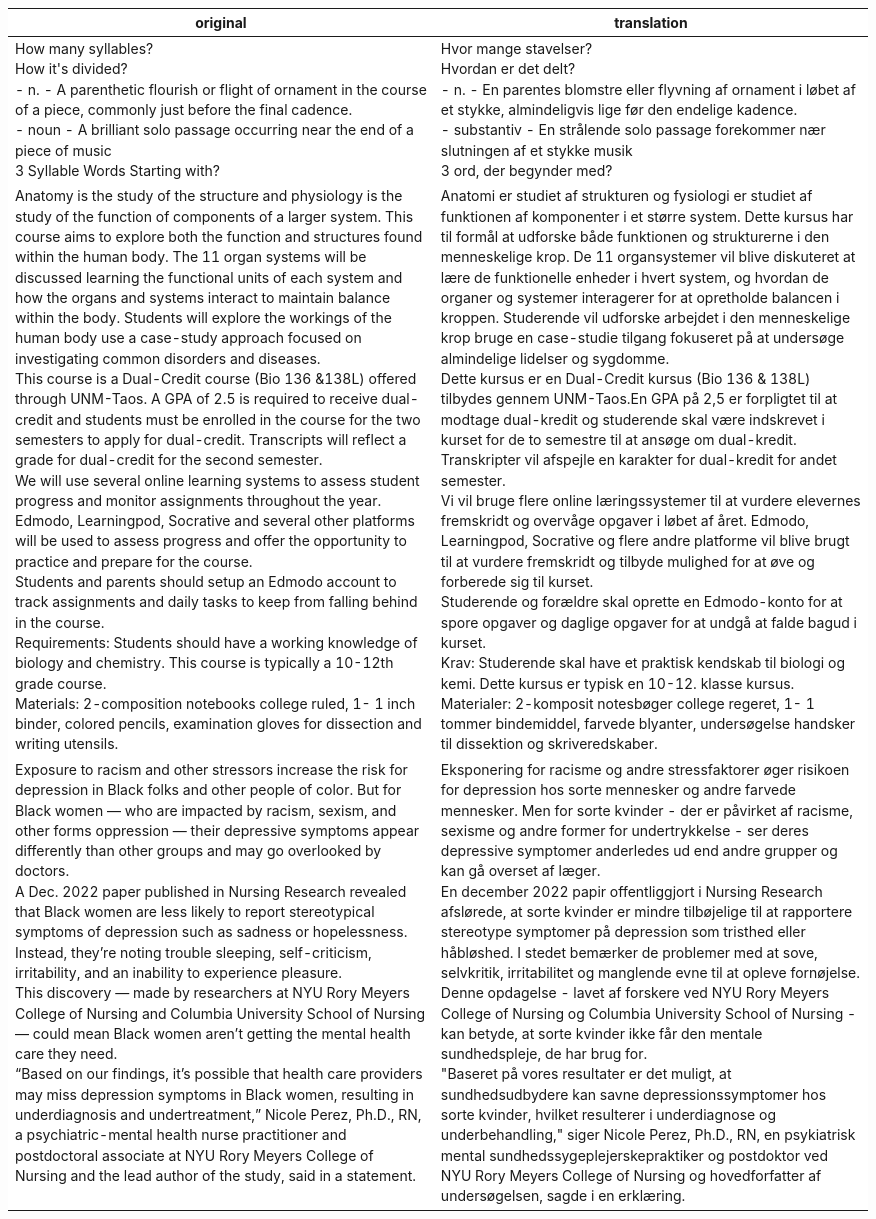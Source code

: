 | original | translation |
|----------|-------------|
| How many syllables?<br/>How it's divided?<br/>- n. - A parenthetic flourish or flight of ornament in the course<br/>of a piece, commonly just before the final cadence.<br/>- noun - A brilliant solo passage occurring near the end of a piece of music<br/>3 Syllable Words Starting with? | Hvor mange stavelser?<br/>Hvordan er det delt?<br/>- n. - En parentes blomstre eller flyvning af ornament i løbet af et stykke, almindeligvis lige før den endelige kadence.<br/>- substantiv - En strålende solo passage forekommer nær slutningen af et stykke musik<br/>3 ord, der begynder med? |
| Anatomy is the study of the structure and physiology is the study of the function of components of a larger system. This course aims to explore both the function and structures found within the human body. The 11 organ systems will be discussed learning the functional units of each system and how the organs and systems interact to maintain balance within the body. Students will explore the workings of the human body use a case-study approach focused on investigating common disorders and diseases.<br/>This course is a Dual-Credit course (Bio 136 &138L) offered through UNM-Taos. A GPA of 2.5 is required to receive dual-credit and students must be enrolled in the course for the two semesters to apply for dual-credit. Transcripts will reflect a grade for dual-credit for the second semester.<br/>We will use several online learning systems to assess student progress and monitor assignments throughout the year. Edmodo, Learningpod, Socrative and several other platforms will be used to assess progress and offer the opportunity to practice and prepare for the course.<br/>Students and parents should setup an Edmodo account to track assignments and daily tasks to keep from falling behind in the course.<br/>Requirements: Students should have a working knowledge of biology and chemistry. This course is typically a 10-12th grade course.<br/>Materials: 2-composition notebooks college ruled, 1- 1 inch binder, colored pencils, examination gloves for dissection and writing utensils. | Anatomi er studiet af strukturen og fysiologi er studiet af funktionen af komponenter i et større system. Dette kursus har til formål at udforske både funktionen og strukturerne i den menneskelige krop. De 11 organsystemer vil blive diskuteret at lære de funktionelle enheder i hvert system, og hvordan de organer og systemer interagerer for at opretholde balancen i kroppen. Studerende vil udforske arbejdet i den menneskelige krop bruge en case-studie tilgang fokuseret på at undersøge almindelige lidelser og sygdomme.<br/>Dette kursus er en Dual-Credit kursus (Bio 136 & 138L) tilbydes gennem UNM-Taos.En GPA på 2,5 er forpligtet til at modtage dual-kredit og studerende skal være indskrevet i kurset for de to semestre til at ansøge om dual-kredit. Transkripter vil afspejle en karakter for dual-kredit for andet semester.<br/>Vi vil bruge flere online læringssystemer til at vurdere elevernes fremskridt og overvåge opgaver i løbet af året. Edmodo, Learningpod, Socrative og flere andre platforme vil blive brugt til at vurdere fremskridt og tilbyde mulighed for at øve og forberede sig til kurset.<br/>Studerende og forældre skal oprette en Edmodo-konto for at spore opgaver og daglige opgaver for at undgå at falde bagud i kurset.<br/>Krav: Studerende skal have et praktisk kendskab til biologi og kemi. Dette kursus er typisk en 10-12. klasse kursus.<br/>Materialer: 2-komposit notesbøger college regeret, 1- 1 tommer bindemiddel, farvede blyanter, undersøgelse handsker til dissektion og skriveredskaber. |
| Exposure to racism and other stressors increase the risk for depression in Black folks and other people of color. But for Black women — who are impacted by racism, sexism, and other forms oppression — their depressive symptoms appear differently than other groups and may go overlooked by doctors.<br/>A Dec. 2022 paper published in Nursing Research revealed that Black women are less likely to report stereotypical symptoms of depression such as sadness or hopelessness. Instead, they’re noting trouble sleeping, self-criticism, irritability, and an inability to experience pleasure.<br/>This discovery — made by researchers at NYU Rory Meyers College of Nursing and Columbia University School of Nursing — could mean Black women aren’t getting the mental health care they need.<br/>“Based on our findings, it’s possible that health care providers may miss depression symptoms in Black women, resulting in underdiagnosis and undertreatment,” Nicole Perez, Ph.D., RN, a psychiatric-mental health nurse practitioner and postdoctoral associate at NYU Rory Meyers College of Nursing and the lead author of the study, said in a statement. | Eksponering for racisme og andre stressfaktorer øger risikoen for depression hos sorte mennesker og andre farvede mennesker. Men for sorte kvinder - der er påvirket af racisme, sexisme og andre former for undertrykkelse - ser deres depressive symptomer anderledes ud end andre grupper og kan gå overset af læger.<br/>En december 2022 papir offentliggjort i Nursing Research afslørede, at sorte kvinder er mindre tilbøjelige til at rapportere stereotype symptomer på depression som tristhed eller håbløshed. I stedet bemærker de problemer med at sove, selvkritik, irritabilitet og manglende evne til at opleve fornøjelse.<br/>Denne opdagelse - lavet af forskere ved NYU Rory Meyers College of Nursing og Columbia University School of Nursing - kan betyde, at sorte kvinder ikke får den mentale sundhedspleje, de har brug for.<br/>"Baseret på vores resultater er det muligt, at sundhedsudbydere kan savne depressionssymptomer hos sorte kvinder, hvilket resulterer i underdiagnose og underbehandling," siger Nicole Perez, Ph.D., RN, en psykiatrisk mental sundhedssygeplejerskepraktiker og postdoktor ved NYU Rory Meyers College of Nursing og hovedforfatter af undersøgelsen, sagde i en erklæring. |